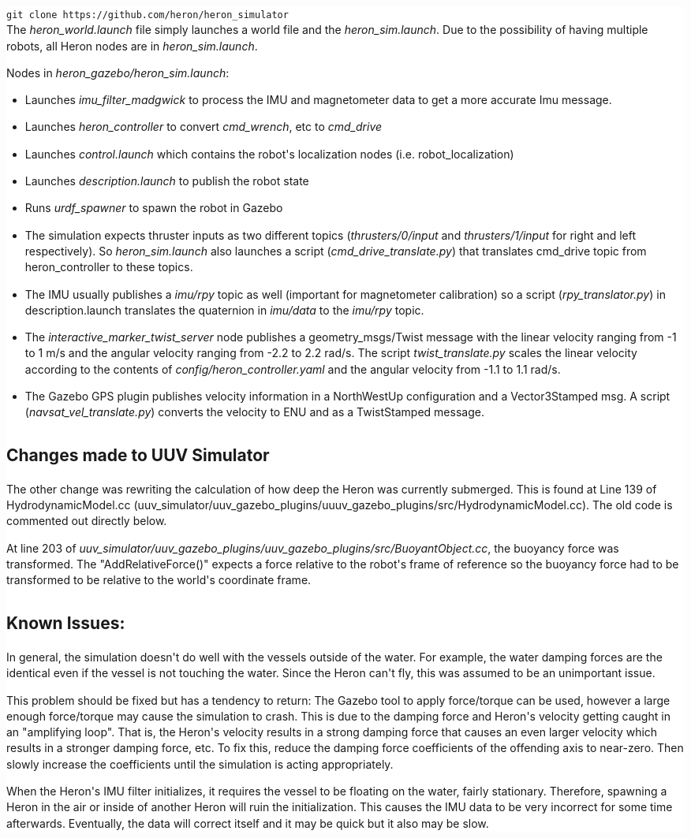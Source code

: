 ```git clone https://github.com/heron/heron_simulator```  
The *heron_world.launch* file simply launches a world file and the *heron_sim.launch*. Due to the possibility of having multiple robots, all Heron nodes are in *heron_sim.launch*.

Nodes in *heron_gazebo/heron_sim.launch*:
  - Launches *imu_filter_madgwick* to process the IMU and magnetometer data to get a more accurate Imu message.

  - Launches *heron_controller* to convert *cmd_wrench*, etc to *cmd_drive*

  - Launches *control.launch* which contains the robot's localization nodes (i.e. robot_localization)

  - Launches *description.launch* to publish the robot state

  - Runs *urdf_spawner* to spawn the robot in Gazebo

  - The simulation expects thruster inputs as two different topics (*thrusters/0/input* and *thrusters/1/input* for right and left respectively). So *heron_sim.launch* also launches a script (*cmd_drive_translate.py*) that translates cmd_drive topic from heron_controller to these topics.

  - The IMU usually publishes a *imu/rpy* topic as well (important for magnetometer calibration) so a script (*rpy_translator.py*) in description.launch translates the quaternion in *imu/data* to the *imu/rpy* topic.

  - The *interactive_marker_twist_server* node publishes a geometry_msgs/Twist message with the linear velocity ranging from -1 to 1 m/s and the angular velocity ranging from -2.2 to 2.2 rad/s. The script *twist_translate.py* scales the linear velocity according to the contents of *config/heron_controller.yaml* and the angular velocity from -1.1 to 1.1 rad/s.

  - The Gazebo GPS plugin publishes velocity information in a NorthWestUp configuration and a Vector3Stamped msg. A script (*navsat_vel_translate.py*) converts the velocity to ENU and as a TwistStamped message.

## Changes made to UUV Simulator

The other change was rewriting the calculation of how deep the Heron was currently submerged. This is found at Line 139 of HydrodynamicModel.cc (uuv_simulator/uuv_gazebo_plugins/uuuv_gazebo_plugins/src/HydrodynamicModel.cc). The old code is commented out directly below.

At line 203 of *uuv_simulator/uuv_gazebo_plugins/uuv_gazebo_plugins/src/BuoyantObject.cc*, the buoyancy force was transformed. The "AddRelativeForce()" expects a force relative to the robot's frame of reference so the buoyancy force had to be transformed to be relative to the world's coordinate frame.

## Known Issues:

In general, the simulation doesn't do well with the vessels outside of the water. For example, the water damping forces are the identical even if the vessel is not touching the water. Since the Heron can't fly, this was assumed to be an unimportant issue.

This problem should be fixed but has a tendency to return: The Gazebo tool to apply force/torque can be used, however a large enough force/torque may cause the simulation to crash. This is due to the damping force and Heron's velocity getting caught in an "amplifying loop". That is, the Heron's velocity results in a strong damping force that causes an even larger velocity which results in a stronger damping force, etc. To fix this, reduce the damping force coefficients of the offending axis to near-zero. Then slowly increase the coefficients until the simulation is acting appropriately.

When the Heron's IMU filter initializes, it requires the vessel to be floating on the water, fairly stationary. Therefore, spawning a Heron in the air or inside of another Heron will ruin the initialization. This causes the IMU data to be very incorrect for some time afterwards. Eventually, the data will correct itself and it may be quick but it also may be slow.
